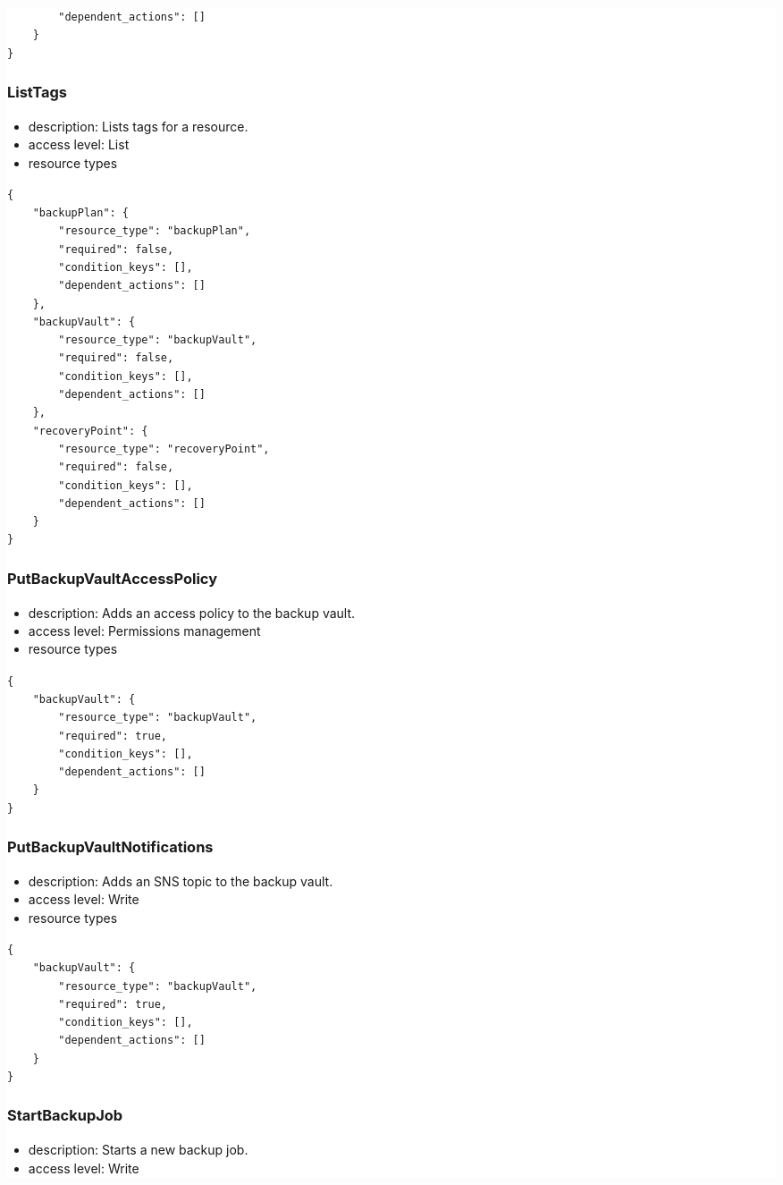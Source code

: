 ```
        "dependent_actions": []
    }
}
```
### ListTags
- description: Lists tags for a resource.
- access level: List
- resource types
```
{
    "backupPlan": {
        "resource_type": "backupPlan",
        "required": false,
        "condition_keys": [],
        "dependent_actions": []
    },
    "backupVault": {
        "resource_type": "backupVault",
        "required": false,
        "condition_keys": [],
        "dependent_actions": []
    },
    "recoveryPoint": {
        "resource_type": "recoveryPoint",
        "required": false,
        "condition_keys": [],
        "dependent_actions": []
    }
}
```
### PutBackupVaultAccessPolicy
- description: Adds an access policy to the backup vault.
- access level: Permissions management
- resource types
```
{
    "backupVault": {
        "resource_type": "backupVault",
        "required": true,
        "condition_keys": [],
        "dependent_actions": []
    }
}
```
### PutBackupVaultNotifications
- description: Adds an SNS topic to the backup vault.
- access level: Write
- resource types
```
{
    "backupVault": {
        "resource_type": "backupVault",
        "required": true,
        "condition_keys": [],
        "dependent_actions": []
    }
}
```
### StartBackupJob
- description: Starts a new backup job.
- access level: Write